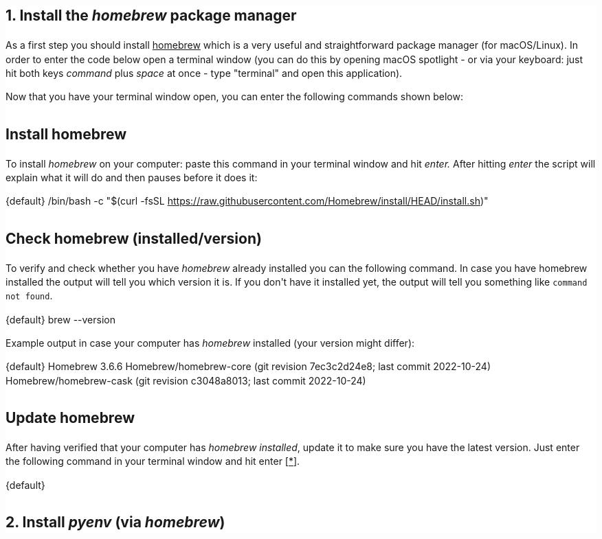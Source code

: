 ## 1. Install the *homebrew* package manager

As a first step you should install [homebrew](https://brew.sh/) which is a very useful and straightforward package manager (for macOS/Linux). In order to enter the code below open a terminal window (you can do this by opening macOS spotlight - or via your keyboard: just hit both keys *command* plus *space* at once - type "terminal" and open this application).

Now that you have your terminal window open, you can enter the following commands shown below:

## Install homebrew

To install *homebrew* on your computer: paste this command in your terminal window and hit *enter.* After hitting *enter* the script will explain what it will do and then pauses before it does it:

{default} /bin/bash -c "$(curl -fsSL https://raw.githubusercontent.com/Homebrew/install/HEAD/install.sh)"

## Check homebrew (installed/version)

To verify and check whether you have *homebrew* already installed you can the following command. In case you have homebrew installed the output will tell you which version it is. If you don't have it installed yet, the output will tell you something like `command not found`.

{default} brew --version 

Example output in case your computer has *homebrew* installed (your version might differ):

{default} Homebrew 3.6.6 Homebrew/homebrew-core (git revision 7ec3c2d24e8; last commit 2022-10-24) Homebrew/homebrew-cask (git revision c3048a8013; last commit 2022-10-24)

## Update homebrew

After having verified that your computer has *homebrew installed*, update it to make sure you have the latest version. Just enter the following command in your terminal window and hit enter [[*](https://docs.brew.sh/FAQ)].

{default}

## 2. Install *pyenv* (via *homebrew*)